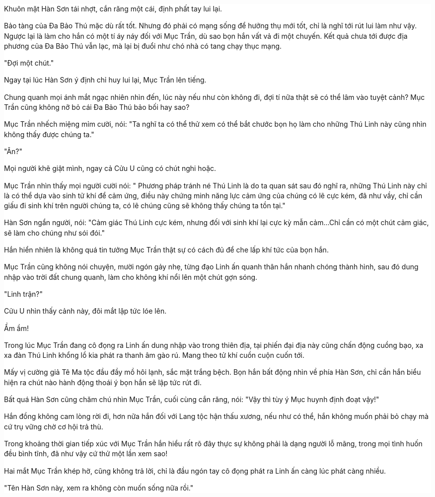 Khuôn mặt Hàn Sơn tái nhợt, cắn răng một cái, định phất tay lui lại.

Bảo tàng của Đa Bảo Thú mặc dù rất tốt. Nhưng đó phải có mạng sống để hưởng thụ mới tốt, chỉ là nghĩ tới rút lui làm như vậy. Ngược lại là làm cho hắn có một tí áy náy đối với Mục Trần, dù sao bọn hắn vất vả đi một chuyến. Kết quả chưa tới được địa phương của Đa Bảo Thú vẫn lạc, mà lại bị đuổi như chó nhà có tang chạy thục mạng.

"Đợi một chút."

Ngay tại lúc Hàn Sơn ý định chỉ huy lui lại, Mục Trần lên tiếng.

Chung quanh mọi ánh mắt ngạc nhiên nhìn đến, lúc này nếu như còn không đi, đợi tí nữa thật sẽ có thể lâm vào tuyệt cảnh? Mục Trần cũng không nỡ bỏ cái Đa Bảo Thú bảo bối hay sao?

Mục Trần nhếch miệng mỉm cười, nói: "Ta nghĩ ta có thể thử xem có thể bắt chước bọn họ làm cho những Thú Linh này cũng nhìn không thấy được chúng ta."

"Ân?"

Mọi người khẽ giật mình, ngay cả Cửu U cũng có chút nghi hoặc.

Mục Trần nhìn thấy mọi người cười nói: " Phương pháp tránh né Thú Linh là do ta quan sát sau đó nghĩ ra, những Thú Linh này chỉ là có thể dựa vào sinh tử khí để cảm ứng, điều này chứng minh năng lực cảm ứng của chúng có lẽ cực kém, đã như vầy, chỉ cần giấu đi sinh khí trên người chúng ta, có lẽ chúng cũng sẽ không thấy chúng ta tồn tại."

Hàn Sơn ngẩn người, nói: "Cảm giác Thú Linh cực kém, nhưng đối với sinh khí lại cực kỳ mẫn cảm…Chỉ cần có một chút cảm giác, sẽ làm cho chúng như sói đói."

Hắn hiển nhiên là không quá tin tưởng Mục Trần thật sự có cách đủ để che lấp khí tức của bọn hắn.

Mục Trần cũng không nói chuyện, mười ngón gảy nhẹ, từng đạo Linh ấn quanh thân hắn nhanh chóng thành hình, sau đó dung nhập vào trời đất chung quanh, làm cho không khí nổi lên một chút gợn sóng.

"Linh trận?"

Cửu U nhìn thấy cảnh này, đôi mắt lập tức lóe lên.

Ầm ầm!

Trong lúc Mục Trần đang cô đọng ra Linh ấn dung nhập vào trong thiên địa, tại phiến đại địa này cũng chấn động cuồng bạo, xa xa đàn Thú Linh khổng lồ kia phát ra thanh âm gào rú. Mang theo tử khí cuồn cuộn cuốn tới.

Mấy vị cường giả Tê Ma tộc đầu đầy mồ hôi lạnh, sắc mặt trắng bệch. Bọn hắn bất động nhìn về phía Hàn Sơn, chỉ cần hắn biểu hiện ra chút nào hành động thoái ý bọn hắn sẽ lập tức rút đi.

Bất quá Hàn Sơn cũng chăm chú nhìn Mục Trần, cuối cùng cắn răng, nói: "Vậy thì tùy ý Mục huynh định đoạt vậy!"

Hắn đồng không cam lòng rời đi, hơn nữa hắn đối với Lang tộc hận thấu xương, nếu như có thể, hắn không muốn phải bỏ chạy mà cứ trụ vững chờ cơ hội trả thù.

Trong khoảng thời gian tiếp xúc với Mục Trần hắn hiểu rất rõ đây thực sự không phải là dạng người lỗ mãng, trong mọi tình huốn đều bình tĩnh, đã như vậy cứ thử một lần xem sao!

Hai mắt Mục Trần khép hờ, cũng không trả lời, chỉ là đầu ngón tay cô đọng phát ra Linh ấn càng lúc phát càng nhiều.

"Tên Hàn Sơn này, xem ra không còn muốn sống nữa rồi."
